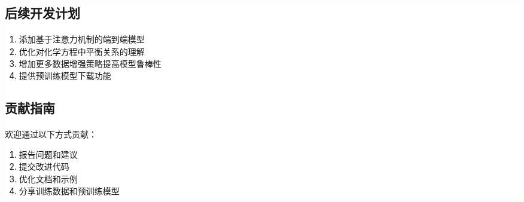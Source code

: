 ## 后续开发计划

1. 添加基于注意力机制的端到端模型
2. 优化对化学方程中平衡关系的理解
3. 增加更多数据增强策略提高模型鲁棒性
4. 提供预训练模型下载功能

## 贡献指南

欢迎通过以下方式贡献：
1. 报告问题和建议
2. 提交改进代码
3. 优化文档和示例
4. 分享训练数据和预训练模型 